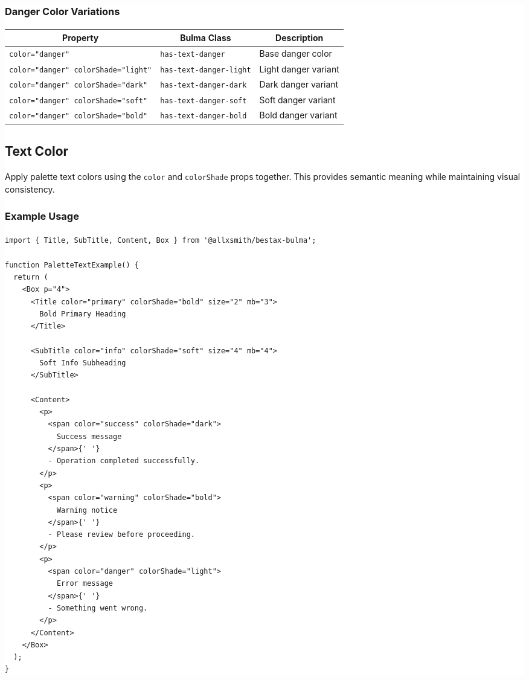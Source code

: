 ### Danger Color Variations

| Property                            | Bulma Class             | Description          |
| ----------------------------------- | ----------------------- | -------------------- |
| `color="danger"`                    | `has-text-danger`       | Base danger color    |
| `color="danger" colorShade="light"` | `has-text-danger-light` | Light danger variant |
| `color="danger" colorShade="dark"`  | `has-text-danger-dark`  | Dark danger variant  |
| `color="danger" colorShade="soft"`  | `has-text-danger-soft`  | Soft danger variant  |
| `color="danger" colorShade="bold"`  | `has-text-danger-bold`  | Bold danger variant  |

## Text Color

Apply palette text colors using the `color` and `colorShade` props together. This provides semantic meaning while maintaining visual consistency.

### Example Usage

```tsx live
import { Title, SubTitle, Content, Box } from '@allxsmith/bestax-bulma';

function PaletteTextExample() {
  return (
    <Box p="4">
      <Title color="primary" colorShade="bold" size="2" mb="3">
        Bold Primary Heading
      </Title>

      <SubTitle color="info" colorShade="soft" size="4" mb="4">
        Soft Info Subheading
      </SubTitle>

      <Content>
        <p>
          <span color="success" colorShade="dark">
            Success message
          </span>{' '}
          - Operation completed successfully.
        </p>
        <p>
          <span color="warning" colorShade="bold">
            Warning notice
          </span>{' '}
          - Please review before proceeding.
        </p>
        <p>
          <span color="danger" colorShade="light">
            Error message
          </span>{' '}
          - Something went wrong.
        </p>
      </Content>
    </Box>
  );
}
```
